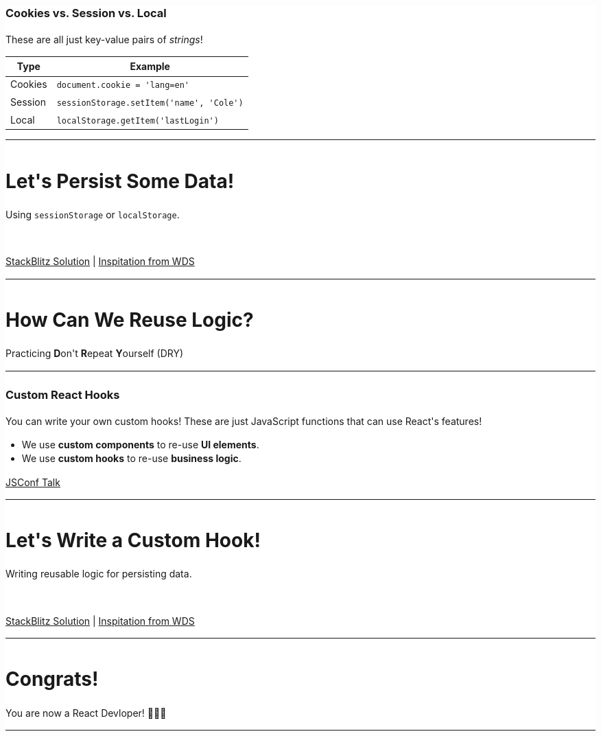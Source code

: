
### Cookies vs. Session vs. Local

These are all just key-value pairs of *strings*!

|  Type | Example |
| --- | --- |
| Cookies | `document.cookie = 'lang=en'`| 
| Session | `sessionStorage.setItem('name', 'Cole')`|
| Local | `localStorage.getItem('lastLogin')`|

---

# Let's Persist Some Data!
Using `sessionStorage` or `localStorage`.

<br>

[StackBlitz Solution](https://stackblitz.com/edit/react-1hqggd) | [Inspitation from WDS](https://blog.webdevsimplified.com/2019-11/how-to-write-custom-hooks/)

---

# How Can We Reuse Logic?
Practicing **D**on't **R**epeat **Y**ourself (DRY)

---

### Custom React Hooks

You can write your own custom hooks! These are just JavaScript functions that can use React's features!

 - We use **custom components** to re-use **UI elements**.
 - We use **custom hooks** to re-use **business logic**.

[JSConf Talk](https://www.youtube.com/watch?v=J-g9ZJha8FE)

---

# Let's Write a Custom Hook!
Writing reusable logic for persisting data.

<br>

[StackBlitz Solution](https://stackblitz.com/edit/react-yxigdl) | [Inspitation from WDS](https://blog.webdevsimplified.com/2019-11/how-to-write-custom-hooks/)

---

# Congrats!
You are now a React Devloper! 🥳🎊🎉

---